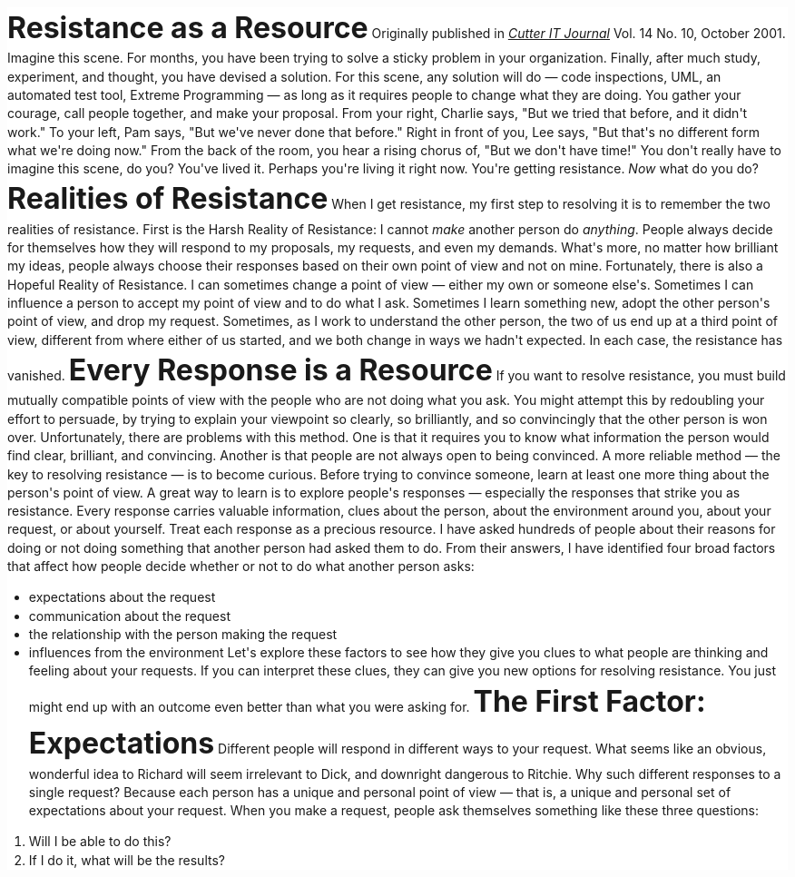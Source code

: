 <span style="font-size:24pt;color:#000ff;"><b>Resistance as a Resource</b></span> 
<span style="color:#000ff;">Originally published in</span> <a href="http://www.cutter.com/itjournal/" rel="noopener" class="external-link" target="_blank" style="color:#dca0dff;"><i><u>Cutter IT Journal</u></i></a> <span style="color:#000ff;">Vol. 14 No. 10, October 2001.</span> 
<span style="color:#000ff;">Imagine this scene. For months, you have been trying to solve a sticky problem in your organization. Finally, after much study, experiment, and thought, you have devised a solution. For this scene, any solution will do — code inspections, UML, an automated test tool, Extreme Programming — as long as it requires people to change what they are doing.</span>
<span style="color:#000ff;">You gather your courage, call people together, and make your proposal. From your right, Charlie says, "But we tried that before, and it didn't work." To your left, Pam says, "But we've never done that before." Right in front of you, Lee says, "But that's no different form what we're doing now." From the back of the room, you hear a rising chorus of, "But we don't have time!"</span>
<span style="color:#000ff;">You don't really have to imagine this scene, do you? You've lived it. Perhaps you're living it right now. You're getting resistance.</span> <span style="color:#000ff;"><i>Now</i></span> <span style="color:#000ff;">what do you do?</span>
<span style="font-size:24pt;color:#000ff;"><b>Realities of Resistance</b></span>
<span style="color:#000ff;">When I get resistance, my first step to resolving it is to remember the two realities of resistance. First is the Harsh Reality of Resistance: I cannot</span> <span style="color:#000ff;"><i>make</i></span> <span style="color:#000ff;">another person do</span> <span style="color:#000ff;"><i>anything</i></span><span style="color:#000ff;">. People always decide for themselves how they will respond to my proposals, my requests, and even my demands. What's more, no matter how brilliant my ideas, people always choose their responses based on their own point of view and not on mine.</span>
<span style="color:#000ff;">Fortunately, there is also a Hopeful Reality of Resistance. I can sometimes change a point of view — either my own or someone else's. Sometimes I can influence a person to accept my point of view and to do what I ask. Sometimes I learn something new, adopt the other person's point of view, and drop my request. Sometimes, as I work to understand the other person, the two of us end up at a third point of view, different from where either of us started, and we both change in ways we hadn't expected. In each case, the resistance has vanished.</span>
<span style="font-size:24pt;color:#000ff;"><b>Every Response is a Resource</b></span>
<span style="color:#000ff;">If you want to resolve resistance, you must build mutually compatible points of view with the people who are not doing what you ask. You might attempt this by redoubling your effort to persuade, by trying to explain your viewpoint so clearly, so brilliantly, and so convincingly that the other person is won over. Unfortunately, there are problems with this method. One is that it requires you to know what information the person would find clear, brilliant, and convincing. Another is that people are not always open to being convinced.</span>
<span style="color:#000ff;">A more reliable method — the key to resolving resistance — is to become curious. Before trying to convince someone, learn at least one more thing about the person's point of view. A great way to learn is to explore people's responses — especially the responses that strike you as resistance. Every response carries valuable information, clues about the person, about the environment around you, about your request, or about yourself. Treat each response as a precious resource.</span>
<span style="color:#000ff;">I have asked hundreds of people about their reasons for doing or not doing something that another person had asked them to do. From their answers, I have identified four broad factors that affect how people decide whether or not to do what another person asks:</span>
- <span style="color:#000ff;">expectations about the request</span>
- <span style="color:#000ff;">communication about the request</span>
- <span style="color:#000ff;">the relationship with the person making the request</span>
- <span style="color:#000ff;">influences from the environment</span>
<span style="color:#000ff;">Let's explore these factors to see how they give you clues to what people are thinking and feeling about your requests. If you can interpret these clues, they can give you new options for resolving resistance. You just might end up with an outcome even better than what you were asking for.</span>
<span style="font-size:24pt;color:#000ff;"><b>The First Factor: Expectations</b></span>
<span style="color:#000ff;">Different people will respond in different ways to your request. What seems like an obvious, wonderful idea to Richard will seem irrelevant to Dick, and downright dangerous to Ritchie. Why such different responses to a single request? Because each person has a unique and personal point of view — that is, a unique and personal set of expectations about your request.</span>
<span style="color:#000ff;">When you make a request, people ask themselves something like these three questions:</span>
1. <span style="color:#000ff;">Will I be able to do this?</span>
2. <span style="color:#000ff;">If I do it, what will be the results?</span>